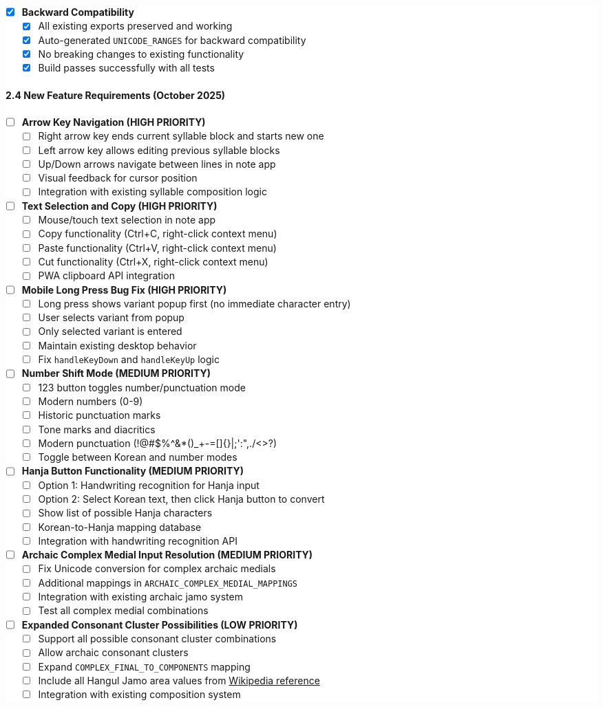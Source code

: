 - [x] **Backward Compatibility**
  - [x] All existing exports preserved and working
  - [x] Auto-generated `UNICODE_RANGES` for backward compatibility
  - [x] No breaking changes to existing functionality
  - [x] Build passes successfully with all tests

#### 2.4 New Feature Requirements (October 2025)
- [ ] **Arrow Key Navigation (HIGH PRIORITY)**
  - [ ] Right arrow key ends current syllable block and starts new one
  - [ ] Left arrow key allows editing previous syllable blocks
  - [ ] Up/Down arrows navigate between lines in note app
  - [ ] Visual feedback for cursor position
  - [ ] Integration with existing syllable composition logic

- [ ] **Text Selection and Copy (HIGH PRIORITY)**
  - [ ] Mouse/touch text selection in note app
  - [ ] Copy functionality (Ctrl+C, right-click context menu)
  - [ ] Paste functionality (Ctrl+V, right-click context menu)
  - [ ] Cut functionality (Ctrl+X, right-click context menu)
  - [ ] PWA clipboard API integration

- [ ] **Mobile Long Press Bug Fix (HIGH PRIORITY)**
  - [ ] Long press shows variant popup first (no immediate character entry)
  - [ ] User selects variant from popup
  - [ ] Only selected variant is entered
  - [ ] Maintain existing desktop behavior
  - [ ] Fix `handleKeyDown` and `handleKeyUp` logic

- [ ] **Number Shift Mode (MEDIUM PRIORITY)**
  - [ ] 123 button toggles number/punctuation mode
  - [ ] Modern numbers (0-9)
  - [ ] Historic punctuation marks
  - [ ] Tone marks and diacritics
  - [ ] Modern punctuation (!@#$%^&*()_+-=[]{}|;':",./<>?)
  - [ ] Toggle between Korean and number modes

- [ ] **Hanja Button Functionality (MEDIUM PRIORITY)**
  - [ ] Option 1: Handwriting recognition for Hanja input
  - [ ] Option 2: Select Korean text, then click Hanja button to convert
  - [ ] Show list of possible Hanja characters
  - [ ] Korean-to-Hanja mapping database
  - [ ] Integration with handwriting recognition API

- [ ] **Archaic Complex Medial Input Resolution (MEDIUM PRIORITY)**
  - [ ] Fix Unicode conversion for complex archaic medials
  - [ ] Additional mappings in `ARCHAIC_COMPLEX_MEDIAL_MAPPINGS`
  - [ ] Integration with existing archaic jamo system
  - [ ] Test all complex medial combinations

- [ ] **Expanded Consonant Cluster Possibilities (LOW PRIORITY)**
  - [ ] Support all possible consonant cluster combinations
  - [ ] Allow archaic consonant clusters
  - [ ] Expand `COMPLEX_FINAL_TO_COMPONENTS` mapping
  - [ ] Include all Hangul Jamo area values from [Wikipedia reference](https://en.wikipedia.org/wiki/List_of_Hangul_jamo)
  - [ ] Integration with existing composition system
